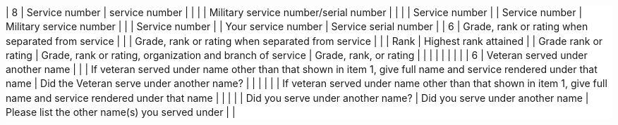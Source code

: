 | 8               | Service number                                                                                      | service number                                                                                |                                                                                              |                                                                                                                   |                                                                                                     | Military service number/serial number                                                                                 |                                                                                                                       |                                                                                                                                             |                                                                                                                                                                                 | Service number                     |                                                                                                                   | Service number                     | Military service number                 |                                                                                                              |                                                 | Service number                                                                   |                                                                                              | Your service number                                                                          | Service serial number                                                      |
| 6               | Grade, rank or rating when separated from service                                                   |                                                                                               |                                                                                              | Grade, rank or rating when separated from service                                                                 |                                                                                                     |                                                                                                                       | Rank                                                                                                                  | Highest rank attained                                                                                                                       |                                                                                                                                                                                 | Grade rank or rating               | Grade, rank or rating, organization and branch of service                                                         | Grade, rank, or rating             |                                         |                                                                                                              |                                                 |                                                                                  |                                                                                              |                                                                                              |                                                                            |
| 6               | Veteran served under another name                                                                   |                                                                                               |                                                                                              | If veteran served under name other than that shown in item 1, give full name and service rendered under that name | Did the Veteran serve under another name?                                                           |                                                                                                                       |                                                                                                                       |                                                                                                                                             |                                                                                                                                                                                 |                                    | If veteran served under name other than that shown in item 1, give full name and service rendered under that name |                                    |                                         |                                                                                                              |                                                 | Did you serve under another name?                                                | Did you serve under another name                                                             | Please list the other name(s) you served under                                               |                                                                            |